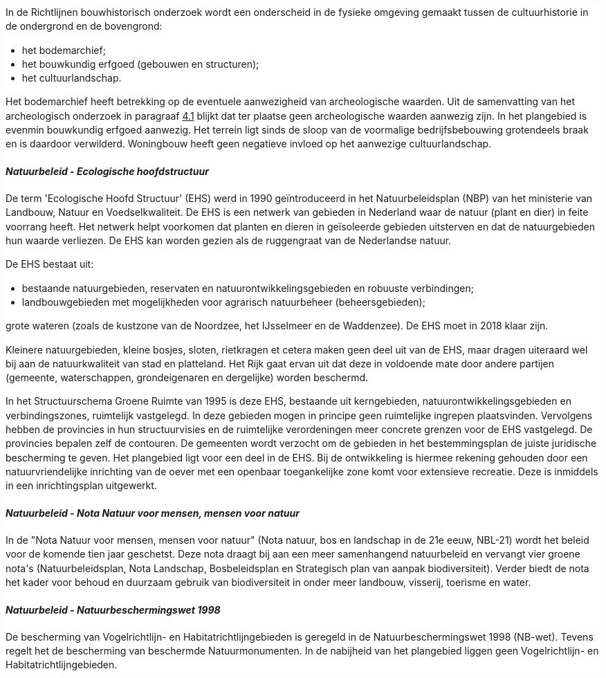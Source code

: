 In de Richtlijnen bouwhistorisch onderzoek wordt een onderscheid in de fysieke omgeving gemaakt tussen de cultuurhistorie in de ondergrond en de bovengrond:

- het bodemarchief;
- het bouwkundig erfgoed (gebouwen en structuren);
- het cultuurlandschap.

Het bodemarchief heeft betrekking op de eventuele aanwezigheid van archeologische waarden. Uit de samenvatting van het archeologisch onderzoek in paragraaf [4.1](#page-19-1) blijkt dat ter plaatse geen archeologische waarden aanwezig zijn. In het plangebied is evenmin bouwkundig erfgoed aanwezig. Het terrein ligt sinds de sloop van de voormalige bedrijfsbebouwing grotendeels braak en is daardoor verwilderd. Woningbouw heeft geen negatieve invloed op het aanwezige cultuurlandschap.

#### *Natuurbeleid - Ecologische hoofdstructuur*

De term 'Ecologische Hoofd Structuur' (EHS) werd in 1990 geïntroduceerd in het Natuurbeleidsplan (NBP) van het ministerie van Landbouw, Natuur en Voedselkwaliteit. De EHS is een netwerk van gebieden in Nederland waar de natuur (plant en dier) in feite voorrang heeft. Het netwerk helpt voorkomen dat planten en dieren in geïsoleerde gebieden uitsterven en dat de natuurgebieden hun waarde verliezen. De EHS kan worden gezien als de ruggengraat van de Nederlandse natuur.

De EHS bestaat uit:

- bestaande natuurgebieden, reservaten en natuurontwikkelingsgebieden en robuuste verbindingen;
- landbouwgebieden met mogelijkheden voor agrarisch natuurbeheer (beheersgebieden);

 grote wateren (zoals de kustzone van de Noordzee, het IJsselmeer en de Waddenzee). De EHS moet in 2018 klaar zijn.

Kleinere natuurgebieden, kleine bosjes, sloten, rietkragen et cetera maken geen deel uit van de EHS, maar dragen uiteraard wel bij aan de natuurkwaliteit van stad en platteland. Het Rijk gaat ervan uit dat deze in voldoende mate door andere partijen (gemeente, waterschappen, grondeigenaren en dergelijke) worden beschermd.

In het Structuurschema Groene Ruimte van 1995 is deze EHS, bestaande uit kerngebieden, natuurontwikkelingsgebieden en verbindingszones, ruimtelijk vastgelegd. In deze gebieden mogen in principe geen ruimtelijke ingrepen plaatsvinden. Vervolgens hebben de provincies in hun structuurvisies en de ruimtelijke verordeningen meer concrete grenzen voor de EHS vastgelegd. De provincies bepalen zelf de contouren. De gemeenten wordt verzocht om de gebieden in het bestemmingsplan de juiste juridische bescherming te geven. Het plangebied ligt voor een deel in de EHS. Bij de ontwikkeling is hiermee rekening gehouden door een natuurvriendelijke inrichting van de oever met een openbaar toegankelijke zone komt voor extensieve recreatie. Deze is inmiddels in een inrichtingsplan uitgewerkt.

#### *Natuurbeleid - Nota Natuur voor mensen, mensen voor natuur*

In de "Nota Natuur voor mensen, mensen voor natuur" (Nota natuur, bos en landschap in de 21e eeuw, NBL-21) wordt het beleid voor de komende tien jaar geschetst. Deze nota draagt bij aan een meer samenhangend natuurbeleid en vervangt vier groene nota's (Natuurbeleidsplan, Nota Landschap, Bosbeleidsplan en Strategisch plan van aanpak biodiversiteit). Verder biedt de nota het kader voor behoud en duurzaam gebruik van biodiversiteit in onder meer landbouw, visserij, toerisme en water.

#### *Natuurbeleid - Natuurbeschermingswet 1998*

De bescherming van Vogelrichtlijn- en Habitatrichtlijngebieden is geregeld in de Natuurbeschermingswet 1998 (NB-wet). Tevens regelt het de bescherming van beschermde Natuurmonumenten. In de nabijheid van het plangebied liggen geen Vogelrichtlijn- en Habitatrichtlijngebieden.
